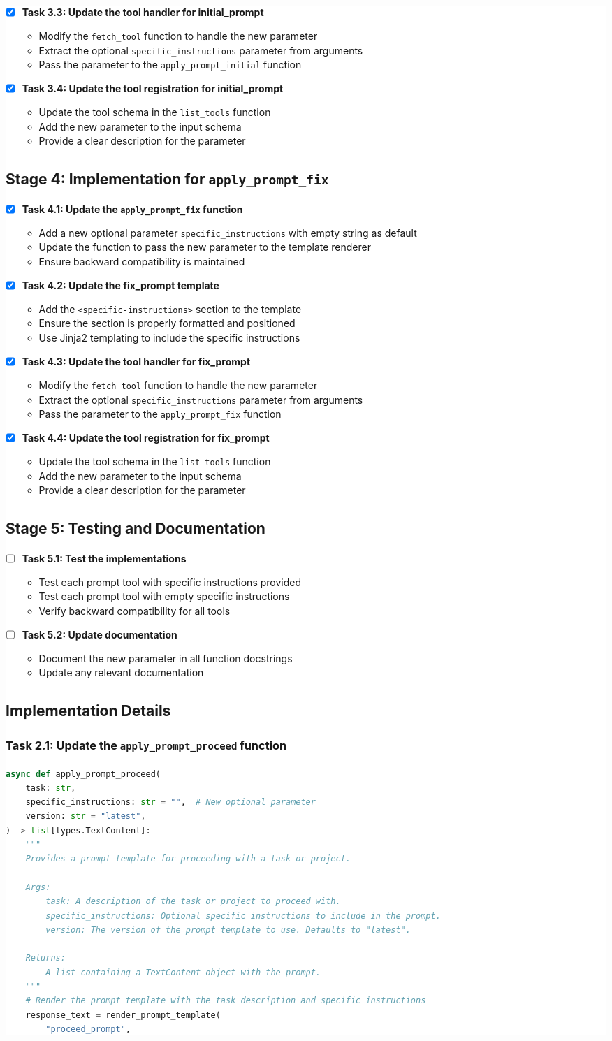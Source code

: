 - [x] **Task 3.3: Update the tool handler for initial_prompt**
  - Modify the `fetch_tool` function to handle the new parameter
  - Extract the optional `specific_instructions` parameter from arguments
  - Pass the parameter to the `apply_prompt_initial` function

- [x] **Task 3.4: Update the tool registration for initial_prompt**
  - Update the tool schema in the `list_tools` function
  - Add the new parameter to the input schema
  - Provide a clear description for the parameter

## Stage 4: Implementation for `apply_prompt_fix`
- [x] **Task 4.1: Update the `apply_prompt_fix` function**
  - Add a new optional parameter `specific_instructions` with empty string as default
  - Update the function to pass the new parameter to the template renderer
  - Ensure backward compatibility is maintained

- [x] **Task 4.2: Update the fix_prompt template**
  - Add the `<specific-instructions>` section to the template
  - Ensure the section is properly formatted and positioned
  - Use Jinja2 templating to include the specific instructions

- [x] **Task 4.3: Update the tool handler for fix_prompt**
  - Modify the `fetch_tool` function to handle the new parameter
  - Extract the optional `specific_instructions` parameter from arguments
  - Pass the parameter to the `apply_prompt_fix` function

- [x] **Task 4.4: Update the tool registration for fix_prompt**
  - Update the tool schema in the `list_tools` function
  - Add the new parameter to the input schema
  - Provide a clear description for the parameter

## Stage 5: Testing and Documentation
- [ ] **Task 5.1: Test the implementations**
  - Test each prompt tool with specific instructions provided
  - Test each prompt tool with empty specific instructions
  - Verify backward compatibility for all tools

- [ ] **Task 5.2: Update documentation**
  - Document the new parameter in all function docstrings
  - Update any relevant documentation

## Implementation Details

### Task 2.1: Update the `apply_prompt_proceed` function
```python
async def apply_prompt_proceed(
    task: str,
    specific_instructions: str = "",  # New optional parameter
    version: str = "latest",
) -> list[types.TextContent]:
    """
    Provides a prompt template for proceeding with a task or project.

    Args:
        task: A description of the task or project to proceed with.
        specific_instructions: Optional specific instructions to include in the prompt.
        version: The version of the prompt template to use. Defaults to "latest".

    Returns:
        A list containing a TextContent object with the prompt.
    """
    # Render the prompt template with the task description and specific instructions
    response_text = render_prompt_template(
        "proceed_prompt", 
```